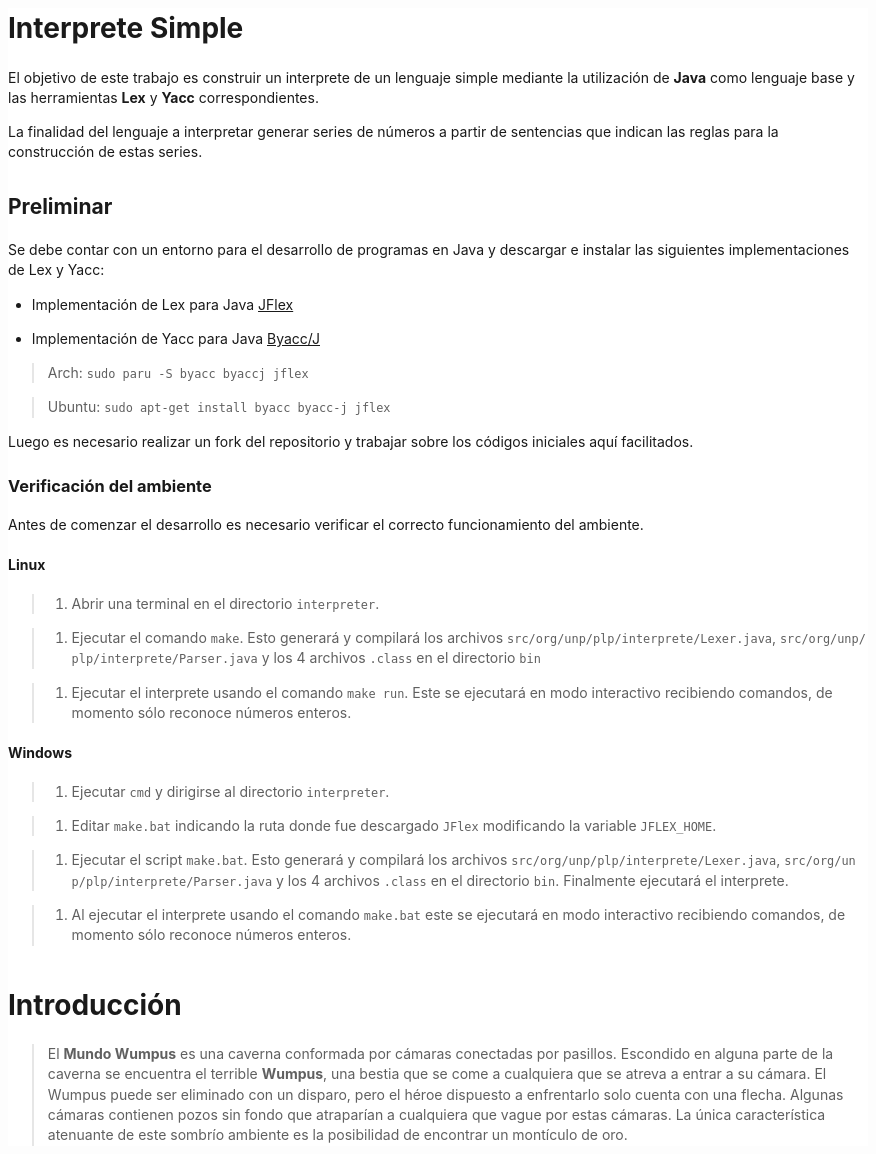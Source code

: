 # Interprete Simple
El objetivo de este trabajo es construir un interprete de un lenguaje simple mediante la utilización de **Java** como lenguaje base y las herramientas **Lex** y **Yacc** correspondientes.

La finalidad del lenguaje a interpretar generar series de números a partir de sentencias que indican las reglas para la construcción de estas series.

## Preliminar
Se debe contar con un entorno para el desarrollo de programas en Java y descargar e instalar las siguientes implementaciones de Lex y Yacc:
* Implementación de Lex para Java [JFlex](http://jflex.de/)

* Implementación de Yacc para Java [Byacc/J](http://byaccj.sourceforge.net/)

> Arch: `sudo paru -S byacc byaccj jflex`

> Ubuntu: `sudo apt-get install byacc byacc-j jflex`

Luego es necesario realizar un fork del repositorio y trabajar sobre los códigos iniciales aquí facilitados.

### Verificación del ambiente
Antes de comenzar el desarrollo es necesario verificar el correcto funcionamiento del ambiente.

#### Linux
> 1. Abrir una terminal en el directorio `interpreter`.

> 1. Ejecutar el comando `make`. Esto generará y compilará los archivos `src/org/unp/plp/interprete/Lexer.java`, `src/org/unp/plp/interprete/Parser.java` y los 4 archivos `.class` en el directorio `bin`

> 1. Ejecutar el interprete usando el comando `make run`. Este se ejecutará en modo interactivo recibiendo comandos, de momento sólo reconoce números enteros.

#### Windows
> 1. Ejecutar `cmd` y dirigirse al directorio `interpreter`.

> 1. Editar `make.bat` indicando la ruta donde fue descargado `JFlex` modificando la variable `JFLEX_HOME`.

> 1. Ejecutar el script `make.bat`. Esto generará y compilará los archivos `src/org/unp/plp/interprete/Lexer.java`, `src/org/unp/plp/interprete/Parser.java` y los 4 archivos `.class` en el directorio `bin`. Finalmente ejecutará el interprete.

> 1. Al ejecutar el interprete usando el comando `make.bat` este se ejecutará en modo interactivo recibiendo comandos, de momento sólo reconoce números enteros.

# Introducción

> El **Mundo Wumpus** es una caverna conformada por cámaras conectadas por pasillos. Escondido en alguna parte de la caverna se encuentra el terrible **Wumpus**, una bestia que se come a cualquiera que se atreva a entrar a su cámara. El Wumpus puede ser eliminado con un disparo, pero el héroe dispuesto a enfrentarlo solo cuenta con una flecha. Algunas cámaras contienen pozos sin fondo que atraparı́an a cualquiera que vague por estas cámaras. La única caracterı́stica atenuante de este sombrı́o ambiente es la posibilidad de encontrar un montı́culo de oro.
